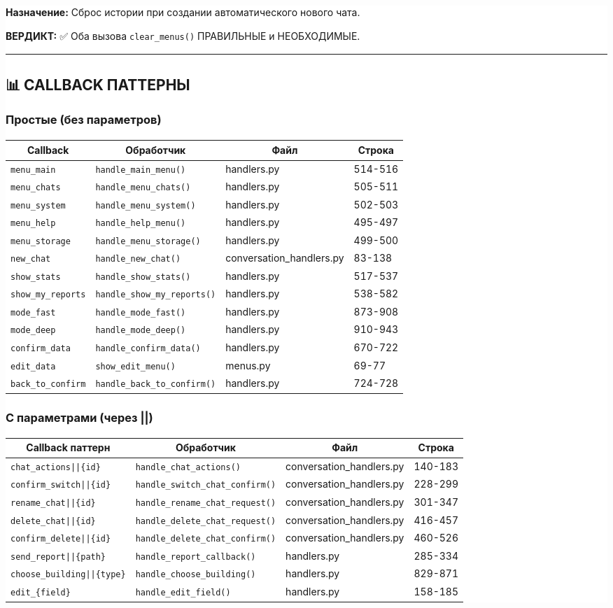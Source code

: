 **Назначение:** Сброс истории при создании автоматического нового чата.

**ВЕРДИКТ:** ✅ Оба вызова `clear_menus()` ПРАВИЛЬНЫЕ и НЕОБХОДИМЫЕ.

---

## 📊 CALLBACK ПАТТЕРНЫ

### Простые (без параметров)

| Callback | Обработчик | Файл | Строка |
|----------|------------|------|--------|
| `menu_main` | `handle_main_menu()` | handlers.py | 514-516 |
| `menu_chats` | `handle_menu_chats()` | handlers.py | 505-511 |
| `menu_system` | `handle_menu_system()` | handlers.py | 502-503 |
| `menu_help` | `handle_help_menu()` | handlers.py | 495-497 |
| `menu_storage` | `handle_menu_storage()` | handlers.py | 499-500 |
| `new_chat` | `handle_new_chat()` | conversation_handlers.py | 83-138 |
| `show_stats` | `handle_show_stats()` | handlers.py | 517-537 |
| `show_my_reports` | `handle_show_my_reports()` | handlers.py | 538-582 |
| `mode_fast` | `handle_mode_fast()` | handlers.py | 873-908 |
| `mode_deep` | `handle_mode_deep()` | handlers.py | 910-943 |
| `confirm_data` | `handle_confirm_data()` | handlers.py | 670-722 |
| `edit_data` | `show_edit_menu()` | menus.py | 69-77 |
| `back_to_confirm` | `handle_back_to_confirm()` | handlers.py | 724-728 |

### С параметрами (через ||)

| Callback паттерн | Обработчик | Файл | Строка |
|------------------|------------|------|--------|
| `chat_actions\|\|{id}` | `handle_chat_actions()` | conversation_handlers.py | 140-183 |
| `confirm_switch\|\|{id}` | `handle_switch_chat_confirm()` | conversation_handlers.py | 228-299 |
| `rename_chat\|\|{id}` | `handle_rename_chat_request()` | conversation_handlers.py | 301-347 |
| `delete_chat\|\|{id}` | `handle_delete_chat_request()` | conversation_handlers.py | 416-457 |
| `confirm_delete\|\|{id}` | `handle_delete_chat_confirm()` | conversation_handlers.py | 460-526 |
| `send_report\|\|{path}` | `handle_report_callback()` | handlers.py | 285-334 |
| `choose_building\|\|{type}` | `handle_choose_building()` | handlers.py | 829-871 |
| `edit_{field}` | `handle_edit_field()` | handlers.py | 158-185 |

